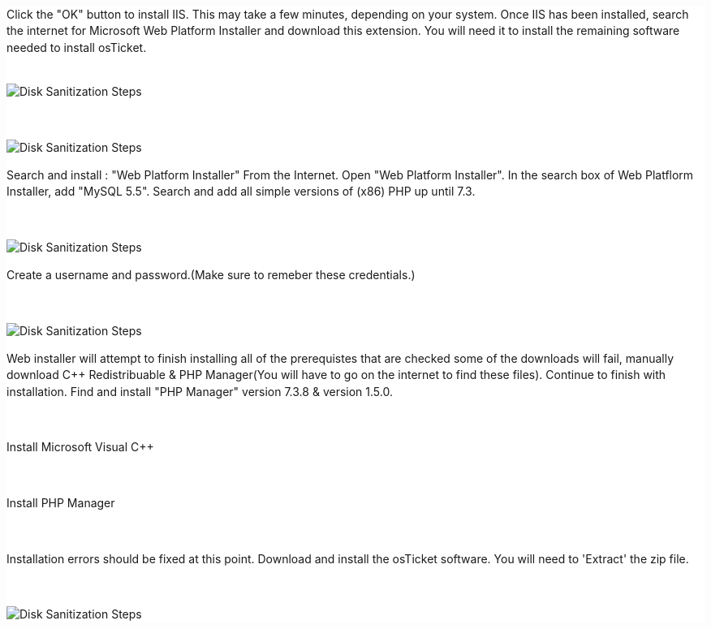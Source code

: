 <p>
Click the "OK" button to install IIS. This may take a few minutes, depending on your system.
Once IIS has been installed, search the internet for Microsoft Web Platform Installer and download this extension.  You will need it to install the remaining software needed to install osTicket. 
</p>
<br />
<img src="https://i.imgur.com/JYFycyo.png" height="80%" width="80%" alt="Disk Sanitization Steps"/>
</p>

<br />
<p>
<img src="https://i.imgur.com/5FxYjjm.png" height="80%" width="80%" alt="Disk Sanitization Steps"/>
</p>
<p>
Search and install : "Web Platform Installer" From the Internet. Open "Web Platform Installer". In the search box of Web Platflorm Installer, add "MySQL 5.5". Search and add all simple versions of (x86) PHP up until 7.3. 
</p>
<br />
<p>
<img src="https://i.imgur.com/zfYBcGT.png" height="80%" width="80%" alt="Disk Sanitization Steps"/>
</p>
<p>
Create a username and password.(Make sure to remeber these credentials.)
</p>
<br />
<p>
<img src="https://i.imgur.com/WcXKg0A.png" height="80%" width="80%" alt="Disk Sanitization Steps"/>
</p>
<p>
Web installer will attempt to finish installing all of the prerequistes that are checked some of the downloads will fail, manually download C++ Redistribuable & PHP Manager(You will have to go on the internet to find these files). Continue to finish with installation. Find and install "PHP Manager" version 7.3.8 & version 1.5.0.
</p>
<br />
<p>
</p>
<p>
Install Microsoft Visual C++ 
</p>
<br />
<p>
</p>
<p>
Install PHP Manager
</p>
<br />
<p>
</p>
<p>
Installation errors should be fixed at this point.  Download and install the osTicket software.  You will need to 'Extract' the zip file. 
</p>
<br />
<p>
<img src="https://i.imgur.com/nrGl3xr.png" height="80%" width="80%" alt="Disk Sanitization Steps"/>
</p>
<p>